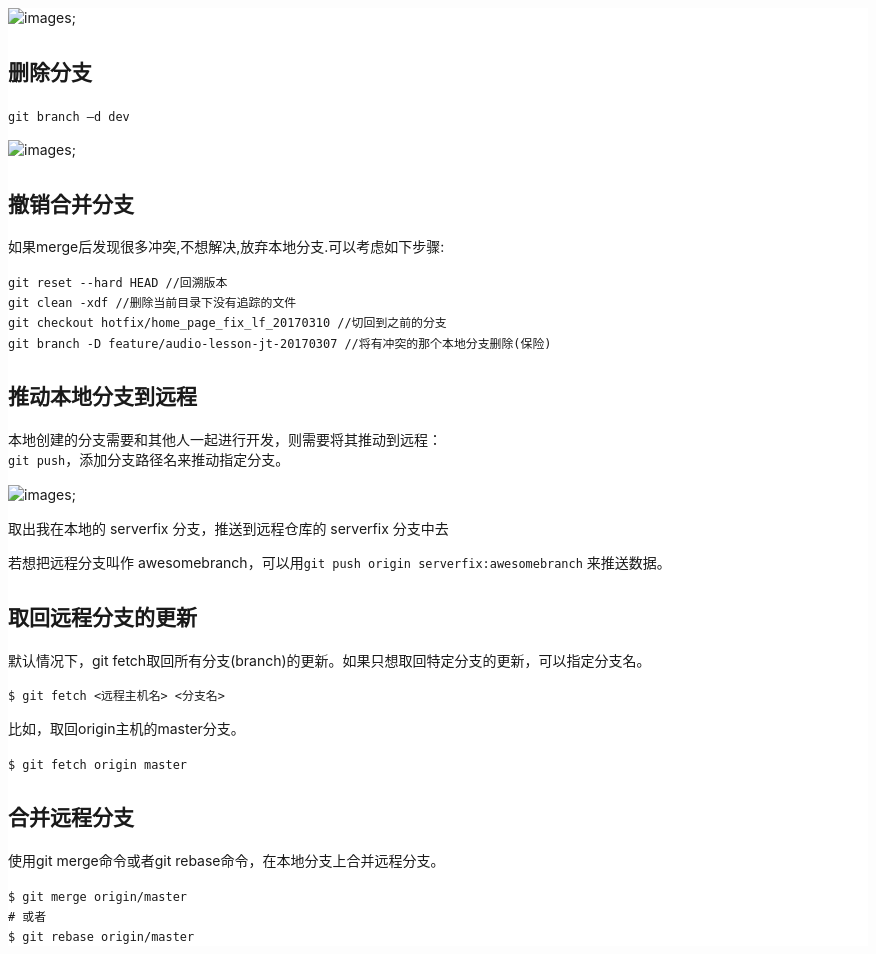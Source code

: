 ![images](/git使用实践/16.png);

## **删除分支**

```
git branch –d dev
```

![images](/git使用实践/17.png);


## **撤销合并分支**
如果merge后发现很多冲突,不想解决,放弃本地分支.可以考虑如下步骤:

```
git reset --hard HEAD //回溯版本
git clean -xdf //删除当前目录下没有追踪的文件
git checkout hotfix/home_page_fix_lf_20170310 //切回到之前的分支
git branch -D feature/audio-lesson-jt-20170307 //将有冲突的那个本地分支删除(保险)
```


## **推动本地分支到远程**

本地创建的分支需要和其他人一起进行开发，则需要将其推动到远程：		
`git push`，添加分支路径名来推动指定分支。

![images](/git使用实践/18.png);

取出我在本地的 serverfix 分支，推送到远程仓库的 serverfix 分支中去

若想把远程分支叫作 awesomebranch，可以用`git push origin serverfix:awesomebranch` 来推送数据。

## **取回远程分支的更新**

默认情况下，git fetch取回所有分支(branch)的更新。如果只想取回特定分支的更新，可以指定分支名。
```
$ git fetch <远程主机名> <分支名>
```

比如，取回origin主机的master分支。
```shell
$ git fetch origin master

```

## **合并远程分支**
使用git merge命令或者git rebase命令，在本地分支上合并远程分支。
```shell
$ git merge origin/master
# 或者
$ git rebase origin/master
```
